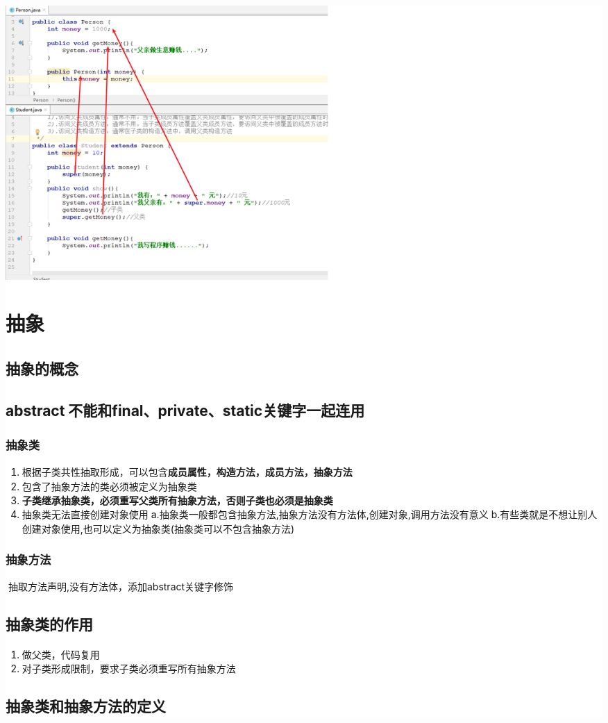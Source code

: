 ![05.super关键字](img/05.super关键字.png)

# 抽象

## 抽象的概念

## **abstract 不能和final、private**、static关键字一起连用

### 	抽象类

1. 根据子类共性抽取形成，可以包含**成员属性，构造方法，成员方法，抽象方法**
2. 包含了抽象方法的类必须被定义为抽象类
3. **子类继承抽象类，必须重写父类所有抽象方法，否则子类也必须是抽象类**
4. 抽象类无法直接创建对象使用
           a.抽象类一般都包含抽象方法,抽象方法没有方法体,创建对象,调用方法没有意义
           b.有些类就是不想让别人创建对象使用,也可以定义为抽象类(抽象类可以不包含抽象方法)

### 	抽象方法

​		抽取方法声明,没有方法体，添加abstract关键字修饰

## 抽象类的作用

1. 做父类，代码复用
2. 对子类形成限制，要求子类必须重写所有抽象方法

## 抽象类和抽象方法的定义
